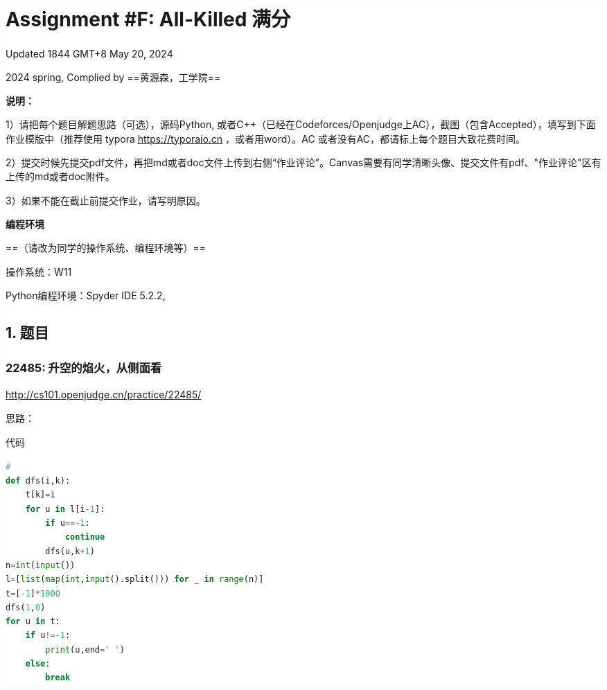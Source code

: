 # Assignment #F: All-Killed 满分

Updated 1844 GMT+8 May 20, 2024

2024 spring, Complied by ==黄源森，工学院==



**说明：**

1）请把每个题目解题思路（可选），源码Python, 或者C++（已经在Codeforces/Openjudge上AC），截图（包含Accepted），填写到下面作业模版中（推荐使用 typora https://typoraio.cn ，或者用word）。AC 或者没有AC，都请标上每个题目大致花费时间。

2）提交时候先提交pdf文件，再把md或者doc文件上传到右侧“作业评论”。Canvas需要有同学清晰头像、提交文件有pdf、"作业评论"区有上传的md或者doc附件。

3）如果不能在截止前提交作业，请写明原因。



**编程环境**

==（请改为同学的操作系统、编程环境等）==

操作系统：W11

Python编程环境：Spyder IDE 5.2.2, 



## 1. 题目

### 22485: 升空的焰火，从侧面看

http://cs101.openjudge.cn/practice/22485/



思路：



代码

```python
# 
def dfs(i,k):
    t[k]=i
    for u in l[i-1]:
        if u==-1:
            continue
        dfs(u,k+1)
n=int(input())
l=[list(map(int,input().split())) for _ in range(n)]
t=[-1]*1000
dfs(1,0)
for u in t:
    if u!=-1:
        print(u,end=' ')
    else:
        break
```
